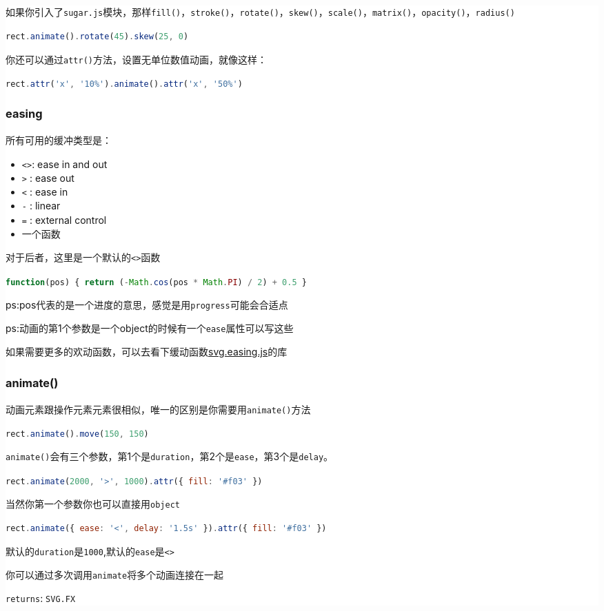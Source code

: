 如果你引入了`sugar.js`模块，那样`fill()`，`stroke()`，`rotate()`，`skew()`，`scale()`，`matrix()`，`opacity()`，`radius()`

```javascript
rect.animate().rotate(45).skew(25, 0)
```

你还可以通过`attr()`方法，设置无单位数值动画，就像这样：

```javascript
rect.attr('x', '10%').animate().attr('x', '50%')
```

### easing

所有可用的缓冲类型是：

- `<>`: ease in and out
- `>` : ease out
- `<` : ease in
- `-` : linear
- `=` : external control
- 一个函数

对于后者，这里是一个默认的`<>`函数

```javascript
function(pos) { return (-Math.cos(pos * Math.PI) / 2) + 0.5 }
```

ps:pos代表的是一个进度的意思，感觉是用`progress`可能会合适点

ps:动画的第1个参数是一个object的时候有一个`ease`属性可以写这些

如果需要更多的欢动函数，可以去看下缓动函数[svg.easing.js](https://github.com/svgdotjs/svg.easing.js,'缓动函数')的库

### animate()

动画元素跟操作元素元素很相似，唯一的区别是你需要用`animate()`方法

```javascript
rect.animate().move(150, 150)
```

`animate()`会有三个参数，第1个是`duration`，第2个是`ease`，第3个是`delay`。

```javascript
rect.animate(2000, '>', 1000).attr({ fill: '#f03' })
```

当然你第一个参数你也可以直接用`object`

```javascript
rect.animate({ ease: '<', delay: '1.5s' }).attr({ fill: '#f03' })
```

默认的`duration`是`1000`,默认的`ease`是`<>`

你可以通过多次调用`animate`将多个动画连接在一起

`returns`: `SVG.FX`
